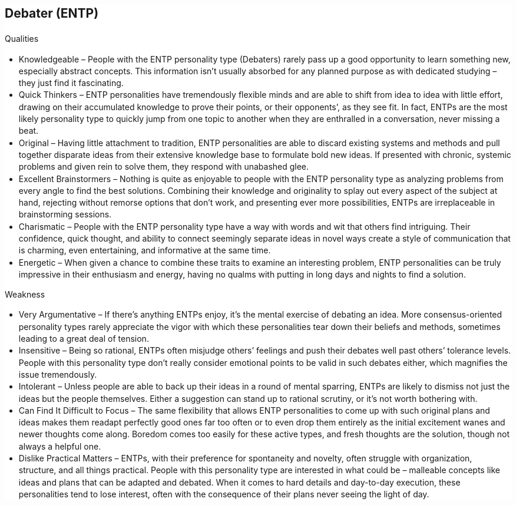 ## Debater (ENTP)

Qualities
- Knowledgeable – People with the ENTP personality type (Debaters) rarely pass up a good opportunity to learn something new, especially abstract concepts. This information isn’t usually absorbed for any planned purpose as with dedicated studying – they just find it fascinating.
- Quick Thinkers – ENTP personalities have tremendously flexible minds and are able to shift from idea to idea with little effort, drawing on their accumulated knowledge to prove their points, or their opponents’, as they see fit. In fact, ENTPs are the most likely personality type to quickly jump from one topic to another when they are enthralled in a conversation, never missing a beat.
- Original – Having little attachment to tradition, ENTP personalities are able to discard existing systems and methods and pull together disparate ideas from their extensive knowledge base to formulate bold new ideas. If presented with chronic, systemic problems and given rein to solve them, they respond with unabashed glee.
- Excellent Brainstormers – Nothing is quite as enjoyable to people with the ENTP personality type as analyzing problems from every angle to find the best solutions. Combining their knowledge and originality to splay out every aspect of the subject at hand, rejecting without remorse options that don’t work, and presenting ever more possibilities, ENTPs are irreplaceable in brainstorming sessions.
- Charismatic – People with the ENTP personality type have a way with words and wit that others find intriguing. Their confidence, quick thought, and ability to connect seemingly separate ideas in novel ways create a style of communication that is charming, even entertaining, and informative at the same time.
- Energetic – When given a chance to combine these traits to examine an interesting problem, ENTP personalities can be truly impressive in their enthusiasm and energy, having no qualms with putting in long days and nights to find a solution.

Weakness
- Very Argumentative – If there’s anything ENTPs enjoy, it’s the mental exercise of debating an idea. More consensus-oriented personality types rarely appreciate the vigor with which these personalities tear down their beliefs and methods, sometimes leading to a great deal of tension.
- Insensitive – Being so rational, ENTPs often misjudge others’ feelings and push their debates well past others’ tolerance levels. People with this personality type don’t really consider emotional points to be valid in such debates either, which magnifies the issue tremendously.
- Intolerant – Unless people are able to back up their ideas in a round of mental sparring, ENTPs are likely to dismiss not just the ideas but the people themselves. Either a suggestion can stand up to rational scrutiny, or it’s not worth bothering with.
- Can Find It Difficult to Focus – The same flexibility that allows ENTP personalities to come up with such original plans and ideas makes them readapt perfectly good ones far too often or to even drop them entirely as the initial excitement wanes and newer thoughts come along. Boredom comes too easily for these active types, and fresh thoughts are the solution, though not always a helpful one.
- Dislike Practical Matters – ENTPs, with their preference for spontaneity and novelty, often struggle with organization, structure, and all things practical. People with this personality type are interested in what could be – malleable concepts like ideas and plans that can be adapted and debated. When it comes to hard details and day-to-day execution, these personalities tend to lose interest, often with the consequence of their plans never seeing the light of day.
